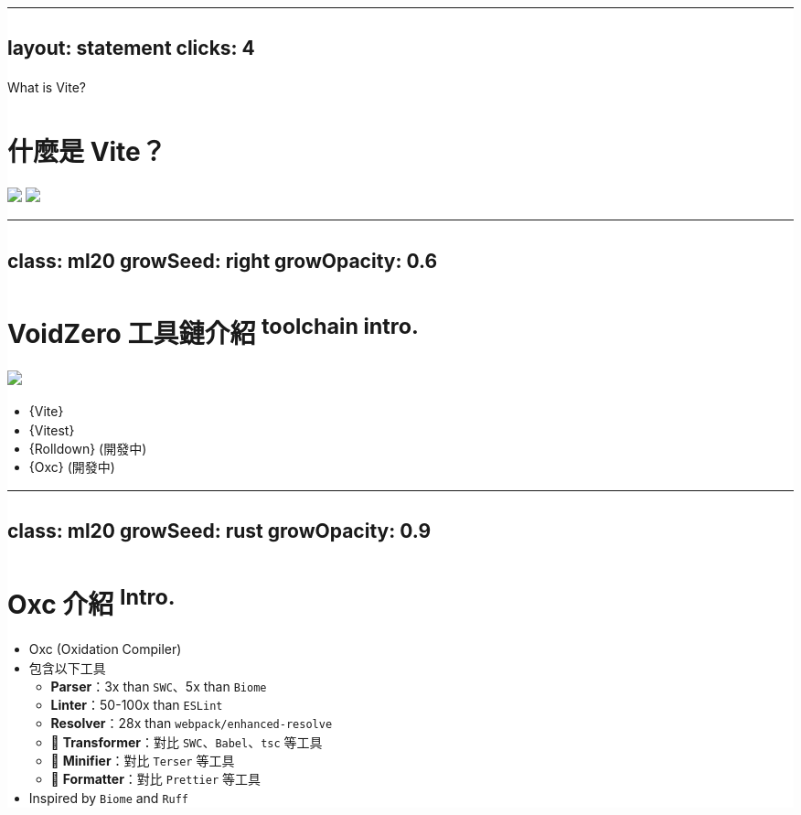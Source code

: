 
---
layout: statement
clicks: 4
---

<div transition transition-500
  :class="$clicks > 0 && 'translate-y--50 scale-60 op80'">
  <div transition transition-500 ease-in-out font-fast text-6 mb2 :class="$clicks > 0 ? 'op70' : 'op0'">What is Vite?</div>
  <h1>什麼是 Vite？</h1>
</div>

<img :class="$clicks === 1 ? 'op100' : 'op0'" src="/esm-based.png" w="3/4" absolute left-30 top-30 rounded-3xl transition transition-500 />
<img :class="$clicks >= 2 && $clicks <= 4 ? 'op100' : 'op0'" src="/vite-1.png" w="3/4" absolute left-30 top-31 rounded-3xl transition transition-500 />



---
class: ml20
growSeed: right
growOpacity: 0.6
---

<h1>VoidZero 工具鏈介紹 <sup text-5 op60 font-fast>toolchain intro.</sup></h1>

<img v-click="1" src="/tools.png" absolute right-8 top-33 rounded-xl w-120 />

<v-clicks mt-20 text-2xl>

- {Vite}
- {Vitest}
- {Rolldown} (開發中)
- {Oxc} (開發中)

</v-clicks>



---
class: ml20
growSeed: rust
growOpacity: 0.9
---

<h1>Oxc 介紹 <sup text-5 op60 font-fast>Intro.</sup></h1>

<v-clicks mt-10 text-2xl>

- Oxc (Oxidation Compiler)
- 包含以下工具
  - **Parser**：3x than `SWC`、5x than `Biome`
  - **Linter**：50-100x than `ESLint`
  - **Resolver**：28x than `webpack/enhanced-resolve`
  - 🚧 **Transformer**：對比 `SWC`、`Babel`、`tsc` 等工具
  - 🚧 **Minifier**：對比 `Terser` 等工具
  - 🚧 **Formatter**：對比 `Prettier` 等工具
- Inspired by `Biome` and `Ruff`
